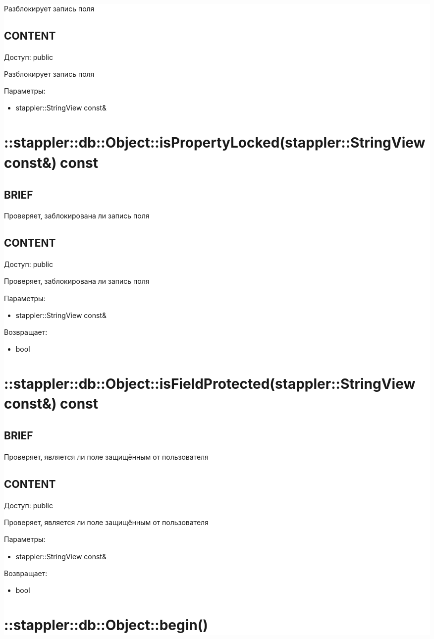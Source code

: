 Разблокирует запись поля

## CONTENT

Доступ: public

Разблокирует запись поля

Параметры:
* stappler::StringView const&


# ::stappler::db::Object::isPropertyLocked(stappler::StringView const&) const

## BRIEF

Проверяет, заблокирована ли запись поля

## CONTENT

Доступ: public

Проверяет, заблокирована ли запись поля

Параметры:
* stappler::StringView const&

Возвращает:
* bool

# ::stappler::db::Object::isFieldProtected(stappler::StringView const&) const

## BRIEF

Проверяет, является ли поле защищённым от пользователя

## CONTENT

Доступ: public

Проверяет, является ли поле защищённым от пользователя

Параметры:
* stappler::StringView const&

Возвращает:
* bool

# ::stappler::db::Object::begin()
